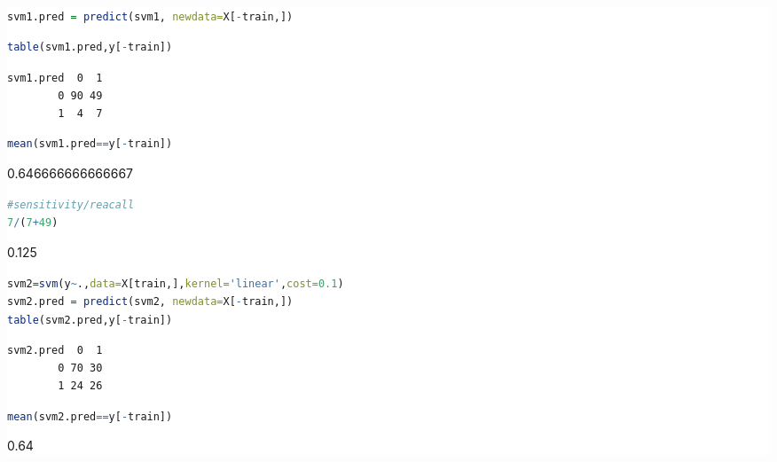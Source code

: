 
```R
svm1.pred = predict(svm1, newdata=X[-train,])
```


```R
table(svm1.pred,y[-train])
```




             
    svm1.pred  0  1
            0 90 49
            1  4  7




```R
mean(svm1.pred==y[-train])
```




0.646666666666667




```R
#sensitivity/reacall
7/(7+49)
```




0.125




```R
svm2=svm(y~.,data=X[train,],kernel='linear',cost=0.1)
svm2.pred = predict(svm2, newdata=X[-train,])
table(svm2.pred,y[-train])
```




             
    svm2.pred  0  1
            0 70 30
            1 24 26




```R
mean(svm2.pred==y[-train])
```




0.64
